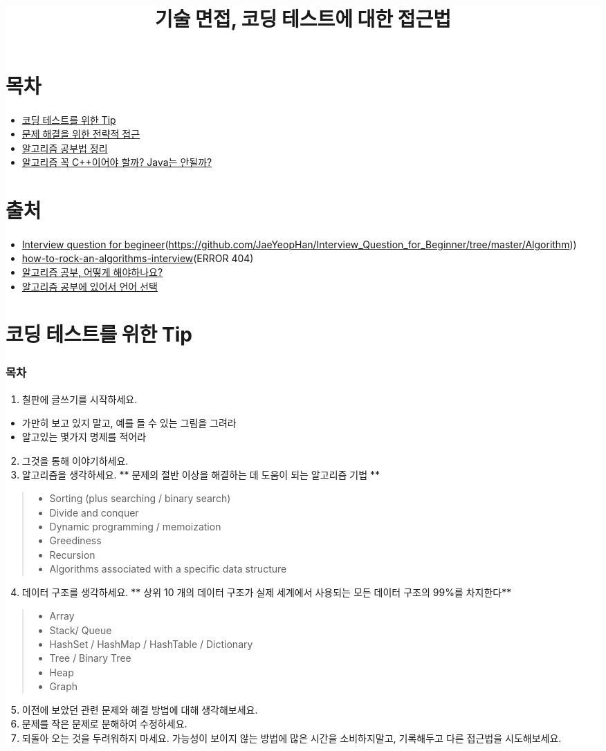 ﻿---
title:  "기술 면접, 코딩 테스트에 대한 접근법"
excerpt: "어떻게 접근할 것인가, 어떻게 공부할 것인가"

categories:
  - Algorithm
tags:
  - Algorithm
last_modified_at: 2020-01-21TO11:38:00-12:30
---

# 목차
- [코딩 테스트를 위한 Tip](#코딩-테스트를-위한-Tip)
- [문제 해결을 위한 전략적 접근](#문제-해결을-위한-전략적-접근)
- [알고리즘 공부법 정리](#알고리즘-공부법-정리)
- [알고리즘 꼭 C++이어야 할까? Java는 안될까?](#알고리즘-꼭-C++이어야-할까?-Java는-안될까?)

# 출처
- [Interview question for begineer](https://github.com/JaeYeopHan/Interview_Question_for_Beginner/tree/master/Algorithm)(https://github.com/JaeYeopHan/Interview_Question_for_Beginner/tree/master/Algorithm))
- [how-to-rock-an-algorithms-interview](http://www.palantir.com/2011/09/how-to-rock-an-algorithms-interview/)(ERROR 404)
- [알고리즘 공부, 어떻게 해야하나요?](https://baactree.tistory.com/52)
- [알고리즘 공부에 있어서 언어 선택](https://www.acmicpc.net/board/view/24568)
# 코딩 테스트를 위한 Tip
### 목차
1. 칠판에 글쓰기를 시작하세요.
- 가만히 보고 있지 말고, 예를 들 수 있는 그림을 그려라
- 알고있는 몇가지 명제를 적어라
2. 그것을 통해 이야기하세요.
3. 알고리즘을 생각하세요.
** 문제의 절반 이상을 해결하는 데 도움이 되는 알고리즘 기법 **
> - Sorting (plus searching / binary search)
> - Divide and conquer
> - Dynamic programming / memoization
> - Greediness
> - Recursion
> - Algorithms associated with a specific data structure
4. 데이터 구조를 생각하세요.
** 상위 10 개의 데이터 구조가 실제 세계에서 사용되는 모든 데이터 구조의 99%를 차지한다**
> - Array
> - Stack/ Queue
> - HashSet / HashMap / HashTable / Dictionary
> - Tree / Binary Tree
> - Heap
> - Graph
5. 이전에 보았던 관련 문제와 해결 방법에 대해 생각해보세요.
6. 문제를 작은 문제로 분해하여 수정하세요.
7. 되돌아 오는 것을 두려워하지 마세요.
가능성이 보이지 않는 방법에 많은 시간을 소비하지말고, 기록해두고 다른 접근법을 시도해보세요.
